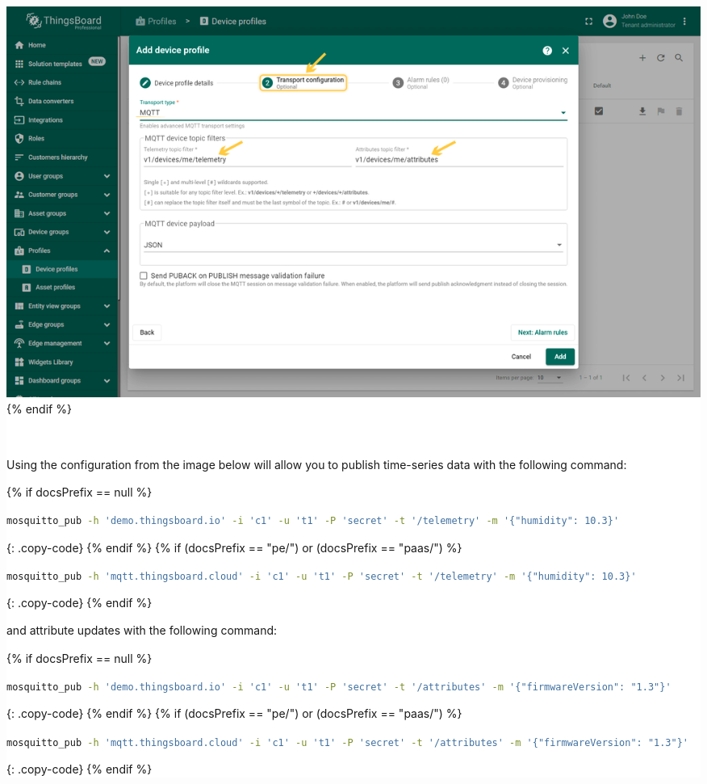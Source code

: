 ![image](/images/user-guide/device-profiles/device-profile-transport-setting-mqtt-1-pe.png)
{% endif %}

<br/>

Using the configuration from the image below will allow you to publish time-series data with the following command:

{% if docsPrefix == null %}
```bash
mosquitto_pub -h 'demo.thingsboard.io' -i 'c1' -u 't1' -P 'secret' -t '/telemetry' -m '{"humidity": 10.3}'
```
{: .copy-code}
{% endif %}
{% if (docsPrefix == "pe/") or (docsPrefix == "paas/") %}
```bash
mosquitto_pub -h 'mqtt.thingsboard.cloud' -i 'c1' -u 't1' -P 'secret' -t '/telemetry' -m '{"humidity": 10.3}'
```
{: .copy-code}
{% endif %}

and attribute updates with the following command:

{% if docsPrefix == null %}
```bash
mosquitto_pub -h 'demo.thingsboard.io' -i 'c1' -u 't1' -P 'secret' -t '/attributes' -m '{"firmwareVersion": "1.3"}'
```
{: .copy-code}
{% endif %}
{% if (docsPrefix == "pe/") or (docsPrefix == "paas/") %}
```bash
mosquitto_pub -h 'mqtt.thingsboard.cloud' -i 'c1' -u 't1' -P 'secret' -t '/attributes' -m '{"firmwareVersion": "1.3"}'
```
{: .copy-code}
{% endif %}
